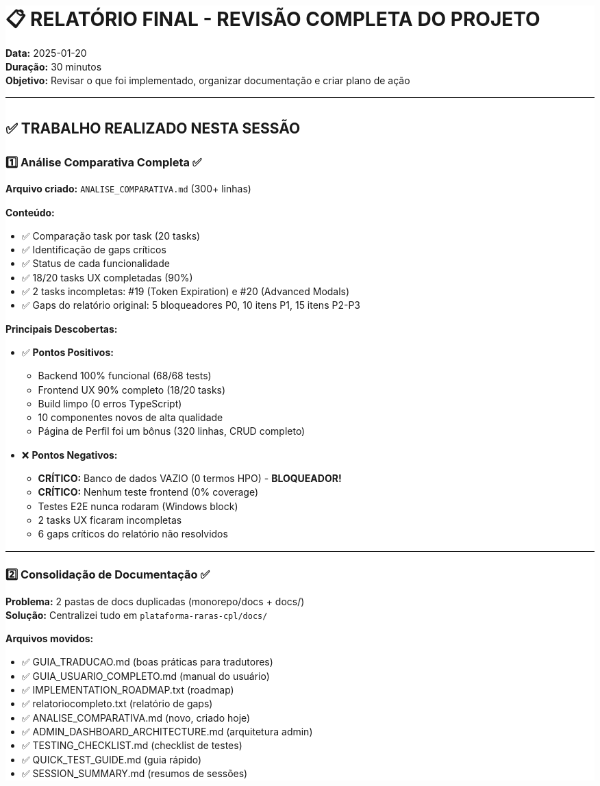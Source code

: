 # 📋 RELATÓRIO FINAL - REVISÃO COMPLETA DO PROJETO

**Data:** 2025-01-20  
**Duração:** 30 minutos  
**Objetivo:** Revisar o que foi implementado, organizar documentação e criar plano de ação

---

## ✅ TRABALHO REALIZADO NESTA SESSÃO

### 1️⃣ **Análise Comparativa Completa** ✅
**Arquivo criado:** `ANALISE_COMPARATIVA.md` (300+ linhas)

**Conteúdo:**
- ✅ Comparação task por task (20 tasks)
- ✅ Identificação de gaps críticos
- ✅ Status de cada funcionalidade
- ✅ 18/20 tasks UX completadas (90%)
- ✅ 2 tasks incompletas: #19 (Token Expiration) e #20 (Advanced Modals)
- ✅ Gaps do relatório original: 5 bloqueadores P0, 10 itens P1, 15 itens P2-P3

**Principais Descobertas:**
- ✅ **Pontos Positivos:**
  - Backend 100% funcional (68/68 tests)
  - Frontend UX 90% completo (18/20 tasks)
  - Build limpo (0 erros TypeScript)
  - 10 componentes novos de alta qualidade
  - Página de Perfil foi um bônus (320 linhas, CRUD completo)

- ❌ **Pontos Negativos:**
  - **CRÍTICO:** Banco de dados VAZIO (0 termos HPO) - **BLOQUEADOR!**
  - **CRÍTICO:** Nenhum teste frontend (0% coverage)
  - Testes E2E nunca rodaram (Windows block)
  - 2 tasks UX ficaram incompletas
  - 6 gaps críticos do relatório não resolvidos

---

### 2️⃣ **Consolidação de Documentação** ✅
**Problema:** 2 pastas de docs duplicadas (monorepo/docs + docs/)  
**Solução:** Centralizei tudo em `plataforma-raras-cpl/docs/`

**Arquivos movidos:**
- ✅ GUIA_TRADUCAO.md (boas práticas para tradutores)
- ✅ GUIA_USUARIO_COMPLETO.md (manual do usuário)
- ✅ IMPLEMENTATION_ROADMAP.txt (roadmap)
- ✅ relatoriocompleto.txt (relatório de gaps)
- ✅ ANALISE_COMPARATIVA.md (novo, criado hoje)
- ✅ ADMIN_DASHBOARD_ARCHITECTURE.md (arquitetura admin)
- ✅ TESTING_CHECKLIST.md (checklist de testes)
- ✅ QUICK_TEST_GUIDE.md (guia rápido)
- ✅ SESSION_SUMMARY.md (resumos de sessões)
